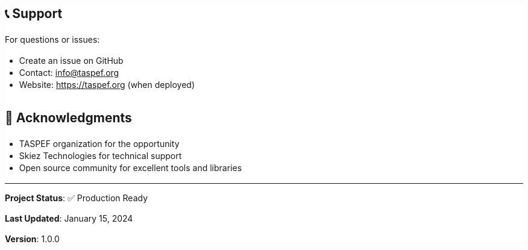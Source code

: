 ## 📞 Support

For questions or issues:
- Create an issue on GitHub
- Contact: info@taspef.org
- Website: https://taspef.org (when deployed)

## 🎉 Acknowledgments

- TASPEF organization for the opportunity
- Skiez Technologies for technical support
- Open source community for excellent tools and libraries

---

**Project Status**: ✅ Production Ready

**Last Updated**: January 15, 2024

**Version**: 1.0.0

